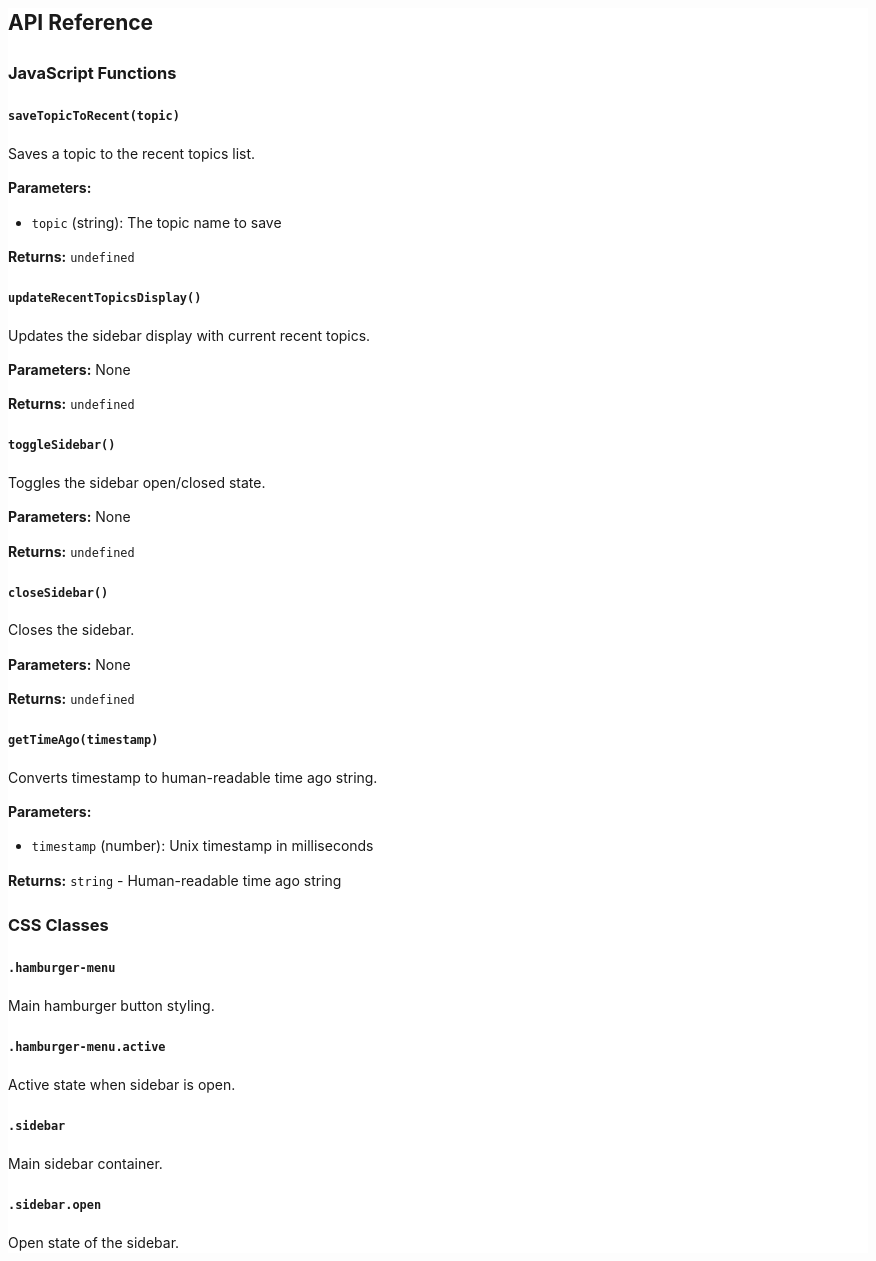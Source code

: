 ## API Reference

### JavaScript Functions

#### `saveTopicToRecent(topic)`
Saves a topic to the recent topics list.

**Parameters:**
- `topic` (string): The topic name to save

**Returns:** `undefined`

#### `updateRecentTopicsDisplay()`
Updates the sidebar display with current recent topics.

**Parameters:** None

**Returns:** `undefined`

#### `toggleSidebar()`
Toggles the sidebar open/closed state.

**Parameters:** None

**Returns:** `undefined`

#### `closeSidebar()`
Closes the sidebar.

**Parameters:** None

**Returns:** `undefined`

#### `getTimeAgo(timestamp)`
Converts timestamp to human-readable time ago string.

**Parameters:**
- `timestamp` (number): Unix timestamp in milliseconds

**Returns:** `string` - Human-readable time ago string

### CSS Classes

#### `.hamburger-menu`
Main hamburger button styling.

#### `.hamburger-menu.active`
Active state when sidebar is open.

#### `.sidebar`
Main sidebar container.

#### `.sidebar.open`
Open state of the sidebar.
